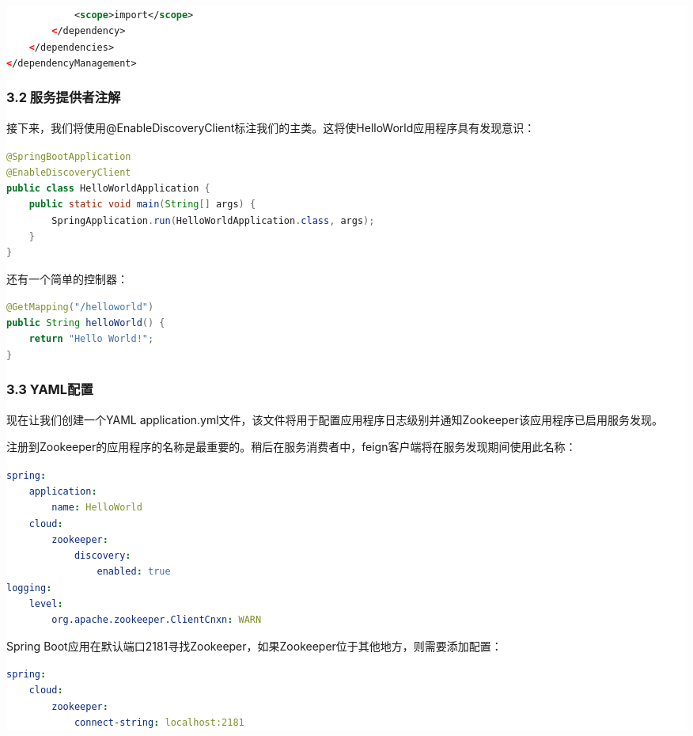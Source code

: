 ```xml
            <scope>import</scope>
        </dependency>
    </dependencies>
</dependencyManagement>
```

### 3.2 服务提供者注解

接下来，我们将使用@EnableDiscoveryClient标注我们的主类。这将使HelloWorld应用程序具有发现意识：

```java
@SpringBootApplication
@EnableDiscoveryClient
public class HelloWorldApplication {
	public static void main(String[] args) {
		SpringApplication.run(HelloWorldApplication.class, args);
	}
}
```

还有一个简单的控制器：

```java
@GetMapping("/helloworld")
public String helloWorld() {
    return "Hello World!";
}
```

### 3.3 YAML配置

现在让我们创建一个YAML application.yml文件，该文件将用于配置应用程序日志级别并通知Zookeeper该应用程序已启用服务发现。

注册到Zookeeper的应用程序的名称是最重要的。稍后在服务消费者中，feign客户端将在服务发现期间使用此名称：

```yaml
spring:
    application:
        name: HelloWorld
    cloud:
        zookeeper:
            discovery:
                enabled: true
logging:
    level:
        org.apache.zookeeper.ClientCnxn: WARN
```

Spring Boot应用在默认端口2181寻找Zookeeper，如果Zookeeper位于其他地方，则需要添加配置：

```yaml
spring:
    cloud:
        zookeeper:
            connect-string: localhost:2181
```
